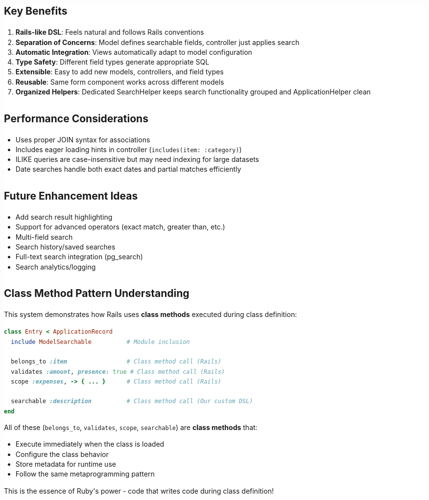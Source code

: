 ## Key Benefits

1. **Rails-like DSL**: Feels natural and follows Rails conventions
2. **Separation of Concerns**: Model defines searchable fields, controller just applies search
3. **Automatic Integration**: Views automatically adapt to model configuration
4. **Type Safety**: Different field types generate appropriate SQL
5. **Extensible**: Easy to add new models, controllers, and field types
6. **Reusable**: Same form component works across different models
7. **Organized Helpers**: Dedicated SearchHelper keeps search functionality grouped and ApplicationHelper clean

## Performance Considerations

- Uses proper JOIN syntax for associations
- Includes eager loading hints in controller (`includes(item: :category)`)
- ILIKE queries are case-insensitive but may need indexing for large datasets
- Date searches handle both exact dates and partial matches efficiently

## Future Enhancement Ideas

- Add search result highlighting
- Support for advanced operators (exact match, greater than, etc.)
- Multi-field search
- Search history/saved searches
- Full-text search integration (pg_search)
- Search analytics/logging

## Class Method Pattern Understanding

This system demonstrates how Rails uses **class methods** executed during class definition:

```ruby
class Entry < ApplicationRecord
  include ModelSearchable          # Module inclusion
  
  belongs_to :item                 # Class method call (Rails)
  validates :amount, presence: true # Class method call (Rails)
  scope :expenses, -> { ... }      # Class method call (Rails)
  
  searchable :description          # Class method call (Our custom DSL)
end
```

All of these (`belongs_to`, `validates`, `scope`, `searchable`) are **class methods** that:
- Execute immediately when the class is loaded
- Configure the class behavior
- Store metadata for runtime use
- Follow the same metaprogramming pattern

This is the essence of Ruby's power - code that writes code during class definition! 
